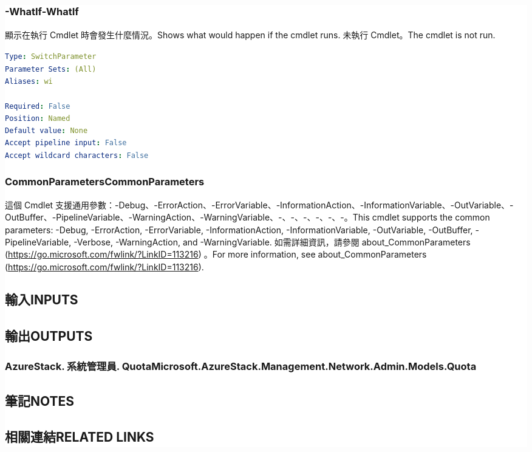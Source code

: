 ### <span data-ttu-id="9c3fb-135">-WhatIf</span><span class="sxs-lookup"><span data-stu-id="9c3fb-135">-WhatIf</span></span>
<span data-ttu-id="9c3fb-136">顯示在執行 Cmdlet 時會發生什麼情況。</span><span class="sxs-lookup"><span data-stu-id="9c3fb-136">Shows what would happen if the cmdlet runs.</span></span>
<span data-ttu-id="9c3fb-137">未執行 Cmdlet。</span><span class="sxs-lookup"><span data-stu-id="9c3fb-137">The cmdlet is not run.</span></span>

```yaml
Type: SwitchParameter
Parameter Sets: (All)
Aliases: wi

Required: False
Position: Named
Default value: None
Accept pipeline input: False
Accept wildcard characters: False
```

### <span data-ttu-id="9c3fb-138">CommonParameters</span><span class="sxs-lookup"><span data-stu-id="9c3fb-138">CommonParameters</span></span>
<span data-ttu-id="9c3fb-139">這個 Cmdlet 支援通用參數：-Debug、-ErrorAction、-ErrorVariable、-InformationAction、-InformationVariable、-OutVariable、-OutBuffer、-PipelineVariable、-WarningAction、-WarningVariable、-、-、-、-、-、-。</span><span class="sxs-lookup"><span data-stu-id="9c3fb-139">This cmdlet supports the common parameters: -Debug, -ErrorAction, -ErrorVariable, -InformationAction, -InformationVariable, -OutVariable, -OutBuffer, -PipelineVariable, -Verbose, -WarningAction, and -WarningVariable.</span></span> <span data-ttu-id="9c3fb-140">如需詳細資訊，請參閱 about_CommonParameters (https://go.microsoft.com/fwlink/?LinkID=113216) 。</span><span class="sxs-lookup"><span data-stu-id="9c3fb-140">For more information, see about_CommonParameters (https://go.microsoft.com/fwlink/?LinkID=113216).</span></span>

## <span data-ttu-id="9c3fb-141">輸入</span><span class="sxs-lookup"><span data-stu-id="9c3fb-141">INPUTS</span></span>

## <span data-ttu-id="9c3fb-142">輸出</span><span class="sxs-lookup"><span data-stu-id="9c3fb-142">OUTPUTS</span></span>

### <span data-ttu-id="9c3fb-143">AzureStack. 系統管理員. Quota</span><span class="sxs-lookup"><span data-stu-id="9c3fb-143">Microsoft.AzureStack.Management.Network.Admin.Models.Quota</span></span>

## <span data-ttu-id="9c3fb-144">筆記</span><span class="sxs-lookup"><span data-stu-id="9c3fb-144">NOTES</span></span>

## <span data-ttu-id="9c3fb-145">相關連結</span><span class="sxs-lookup"><span data-stu-id="9c3fb-145">RELATED LINKS</span></span>

